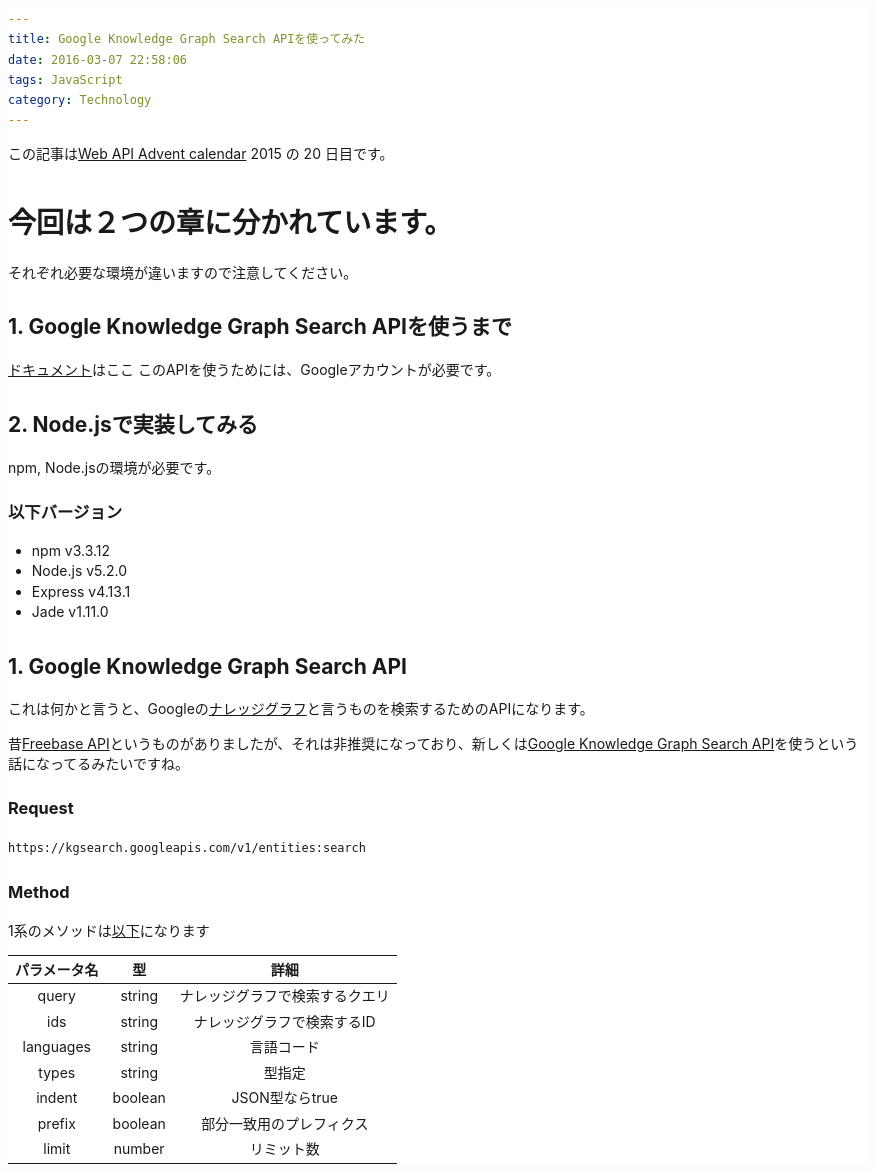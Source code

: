 ```yaml
---
title: Google Knowledge Graph Search APIを使ってみた
date: 2016-03-07 22:58:06
tags: JavaScript
category: Technology
---
```

この記事は[Web API Advent calendar](http://qiita.com/advent-calendar/2015/web_api) 2015 の 20 日目です。

# 今回は２つの章に分かれています。
それぞれ必要な環境が違いますので注意してください。

## 1. Google Knowledge Graph Search APIを使うまで
[ドキュメント](https://developers.google.com/knowledge-graph/)はここ
このAPIを使うためには、Googleアカウントが必要です。

## 2. Node.jsで実装してみる
npm, Node.jsの環境が必要です。

### 以下バージョン
* npm v3.3.12
* Node.js v5.2.0
* Express v4.13.1
* Jade v1.11.0

## 1. Google Knowledge Graph Search API
これは何かと言うと、Googleの[ナレッジグラフ](https://www.google.com/intl/bn/insidesearch/features/search/knowledge.html)と言うものを検索するためのAPIになります。

昔[Freebase API](https://developers.google.com/freebase/)というものがありましたが、それは非推奨になっており、新しくは[Google Knowledge Graph Search API](https://developers.google.com/knowledge-graph/)を使うという話になってるみたいですね。

### Request
``` bash
https://kgsearch.googleapis.com/v1/entities:search
```

### Method
1系のメソッドは[以下](https://developers.google.com/knowledge-graph/reference/rest/v1/)になります

|パラメータ名|型|詳細|
|:--:|:--:|:--:|
|query|string|ナレッジグラフで検索するクエリ|
|ids|string|ナレッジグラフで検索するID|
|languages|string|言語コード|
|types|string|型指定|
|indent|boolean|JSON型ならtrue|
|prefix|boolean|部分一致用のプレフィクス|
|limit|number|リミット数|
